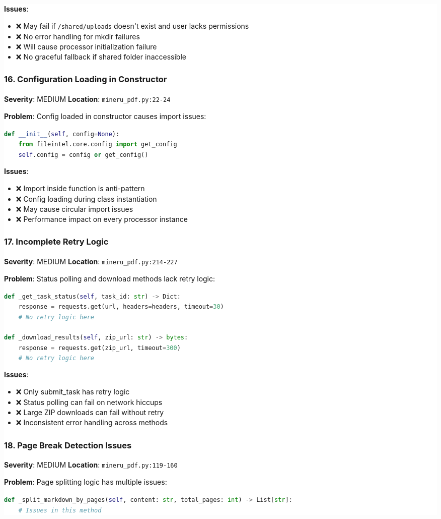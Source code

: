 **Issues**:
- ❌ May fail if `/shared/uploads` doesn't exist and user lacks permissions
- ❌ No error handling for mkdir failures
- ❌ Will cause processor initialization failure
- ❌ No graceful fallback if shared folder inaccessible

### **16. Configuration Loading in Constructor**
**Severity**: MEDIUM
**Location**: `mineru_pdf.py:22-24`

**Problem**: Config loaded in constructor causes import issues:
```python
def __init__(self, config=None):
    from fileintel.core.config import get_config
    self.config = config or get_config()
```

**Issues**:
- ❌ Import inside function is anti-pattern
- ❌ Config loading during class instantiation
- ❌ May cause circular import issues
- ❌ Performance impact on every processor instance

### **17. Incomplete Retry Logic**
**Severity**: MEDIUM
**Location**: `mineru_pdf.py:214-227`

**Problem**: Status polling and download methods lack retry logic:
```python
def _get_task_status(self, task_id: str) -> Dict:
    response = requests.get(url, headers=headers, timeout=30)
    # No retry logic here

def _download_results(self, zip_url: str) -> bytes:
    response = requests.get(zip_url, timeout=300)
    # No retry logic here
```

**Issues**:
- ❌ Only submit_task has retry logic
- ❌ Status polling can fail on network hiccups
- ❌ Large ZIP downloads can fail without retry
- ❌ Inconsistent error handling across methods

### **18. Page Break Detection Issues**
**Severity**: MEDIUM
**Location**: `mineru_pdf.py:119-160`

**Problem**: Page splitting logic has multiple issues:
```python
def _split_markdown_by_pages(self, content: str, total_pages: int) -> List[str]:
    # Issues in this method
```
